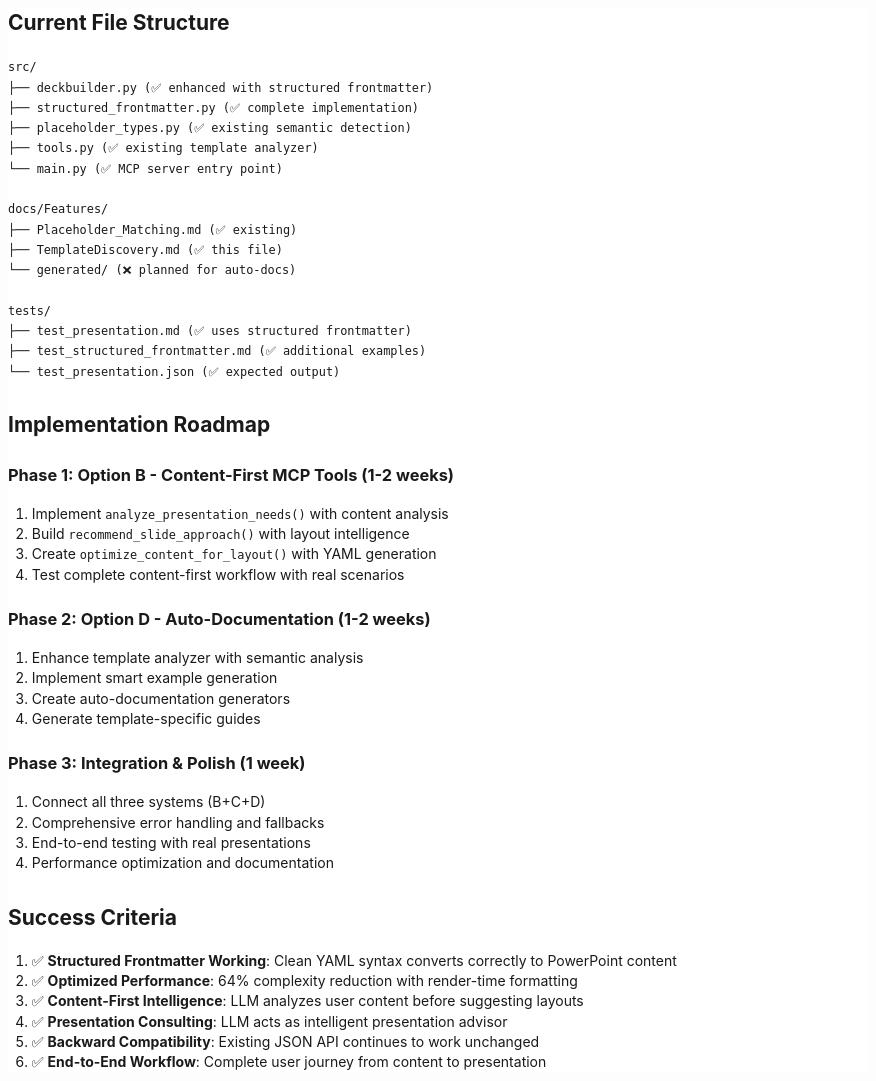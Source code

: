 ## Current File Structure

```
src/
├── deckbuilder.py (✅ enhanced with structured frontmatter)
├── structured_frontmatter.py (✅ complete implementation)
├── placeholder_types.py (✅ existing semantic detection)
├── tools.py (✅ existing template analyzer)
└── main.py (✅ MCP server entry point)

docs/Features/
├── Placeholder_Matching.md (✅ existing)
├── TemplateDiscovery.md (✅ this file)
└── generated/ (❌ planned for auto-docs)

tests/
├── test_presentation.md (✅ uses structured frontmatter)
├── test_structured_frontmatter.md (✅ additional examples)
└── test_presentation.json (✅ expected output)
```

## Implementation Roadmap

### Phase 1: Option B - Content-First MCP Tools (1-2 weeks)
1. Implement `analyze_presentation_needs()` with content analysis
2. Build `recommend_slide_approach()` with layout intelligence
3. Create `optimize_content_for_layout()` with YAML generation
4. Test complete content-first workflow with real scenarios

### Phase 2: Option D - Auto-Documentation (1-2 weeks)
1. Enhance template analyzer with semantic analysis
2. Implement smart example generation
3. Create auto-documentation generators
4. Generate template-specific guides

### Phase 3: Integration & Polish (1 week)
1. Connect all three systems (B+C+D)
2. Comprehensive error handling and fallbacks
3. End-to-end testing with real presentations
4. Performance optimization and documentation

## Success Criteria

1. ✅ **Structured Frontmatter Working**: Clean YAML syntax converts correctly to PowerPoint content
2. ✅ **Optimized Performance**: 64% complexity reduction with render-time formatting
3. ✅ **Content-First Intelligence**: LLM analyzes user content before suggesting layouts
4. ✅ **Presentation Consulting**: LLM acts as intelligent presentation advisor
5. ✅ **Backward Compatibility**: Existing JSON API continues to work unchanged
6. ✅ **End-to-End Workflow**: Complete user journey from content to presentation
